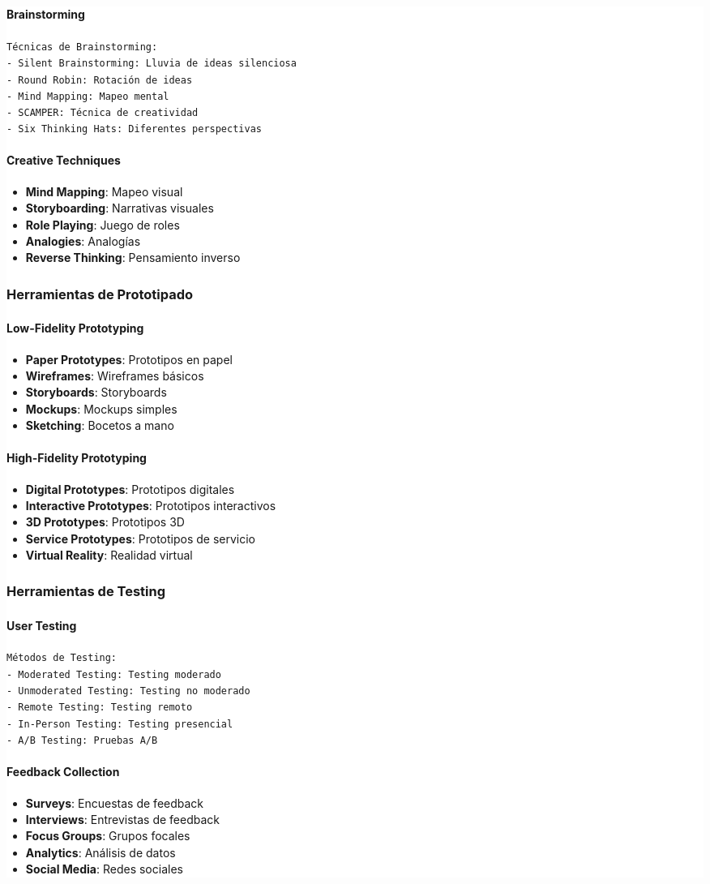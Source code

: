 #### Brainstorming
```
Técnicas de Brainstorming:
- Silent Brainstorming: Lluvia de ideas silenciosa
- Round Robin: Rotación de ideas
- Mind Mapping: Mapeo mental
- SCAMPER: Técnica de creatividad
- Six Thinking Hats: Diferentes perspectivas
```

#### Creative Techniques
- **Mind Mapping**: Mapeo visual
- **Storyboarding**: Narrativas visuales
- **Role Playing**: Juego de roles
- **Analogies**: Analogías
- **Reverse Thinking**: Pensamiento inverso

### Herramientas de Prototipado

#### Low-Fidelity Prototyping
- **Paper Prototypes**: Prototipos en papel
- **Wireframes**: Wireframes básicos
- **Storyboards**: Storyboards
- **Mockups**: Mockups simples
- **Sketching**: Bocetos a mano

#### High-Fidelity Prototyping
- **Digital Prototypes**: Prototipos digitales
- **Interactive Prototypes**: Prototipos interactivos
- **3D Prototypes**: Prototipos 3D
- **Service Prototypes**: Prototipos de servicio
- **Virtual Reality**: Realidad virtual

### Herramientas de Testing

#### User Testing
```
Métodos de Testing:
- Moderated Testing: Testing moderado
- Unmoderated Testing: Testing no moderado
- Remote Testing: Testing remoto
- In-Person Testing: Testing presencial
- A/B Testing: Pruebas A/B
```

#### Feedback Collection
- **Surveys**: Encuestas de feedback
- **Interviews**: Entrevistas de feedback
- **Focus Groups**: Grupos focales
- **Analytics**: Análisis de datos
- **Social Media**: Redes sociales
